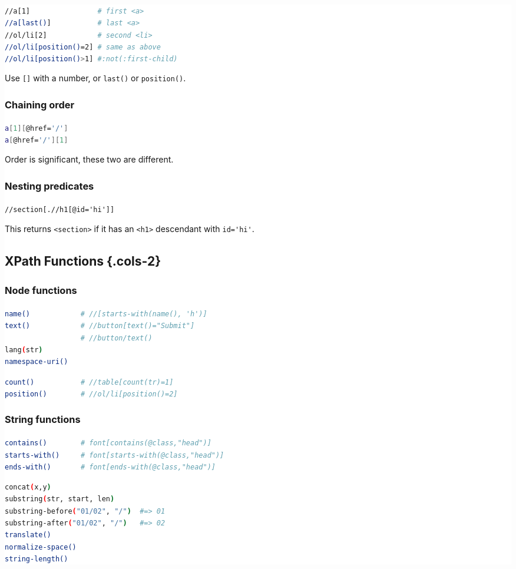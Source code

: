 ```bash
//a[1]                # first <a>
//a[last()]           # last <a>
//ol/li[2]            # second <li>
//ol/li[position()=2] # same as above
//ol/li[position()>1] #:not(:first-child)
```

Use `[]` with a number, or `last()` or `position()`.

### Chaining order

```bash
a[1][@href='/']
a[@href='/'][1]
```

Order is significant, these two are different.

### Nesting predicates

```
//section[.//h1[@id='hi']]
```

This returns `<section>` if it has an `<h1>` descendant with `id='hi'`.

## XPath Functions {.cols-2}

### Node functions

```bash
name()            # //[starts-with(name(), 'h')]
text()            # //button[text()="Submit"]
                  # //button/text()
lang(str)
namespace-uri()
```

```bash
count()           # //table[count(tr)=1]
position()        # //ol/li[position()=2]
```

### String functions

```bash
contains()        # font[contains(@class,"head")]
starts-with()     # font[starts-with(@class,"head")]
ends-with()       # font[ends-with(@class,"head")]
```

```bash
concat(x,y)
substring(str, start, len)
substring-before("01/02", "/")  #=> 01
substring-after("01/02", "/")   #=> 02
translate()
normalize-space()
string-length()
```
